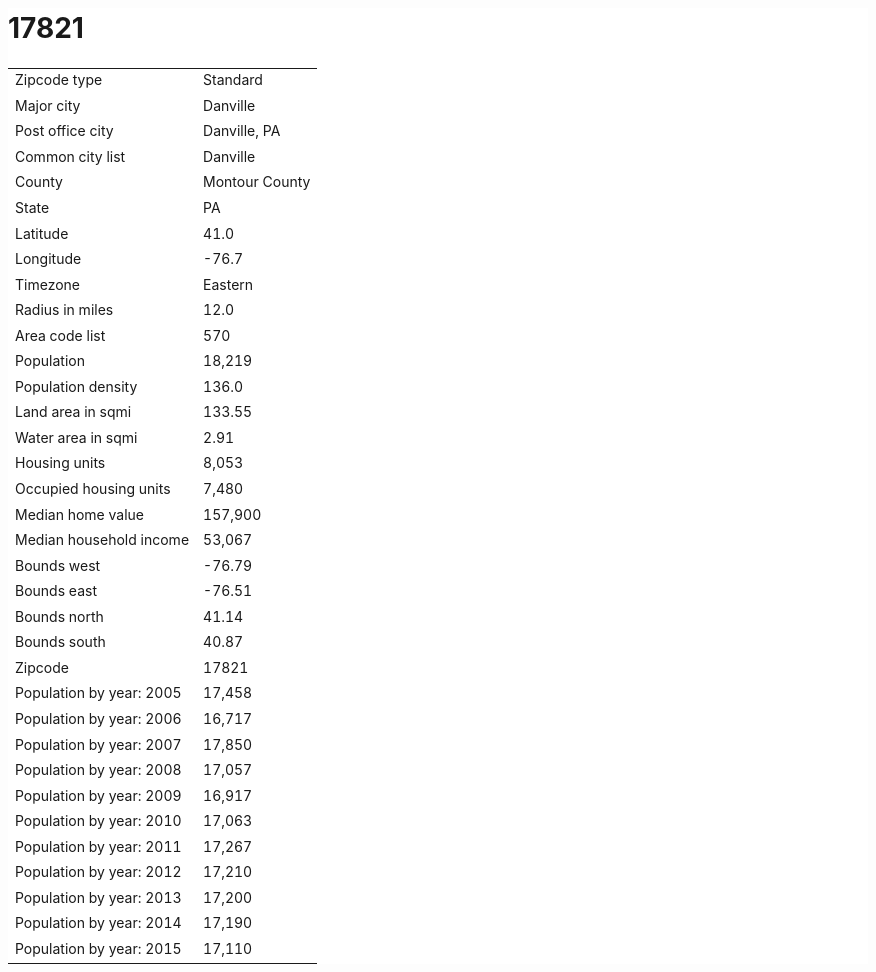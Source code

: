 17821
=====
|||
|--|--|
|Zipcode type|Standard|
|Major city|Danville|
|Post office city|Danville, PA|
|Common city list|Danville|
|County|Montour County|
|State|PA|
|Latitude|41.0|
|Longitude|-76.7|
|Timezone|Eastern|
|Radius in miles|12.0|
|Area code list|570|
|Population|18,219|
|Population density|136.0|
|Land area in sqmi|133.55|
|Water area in sqmi|2.91|
|Housing units|8,053|
|Occupied housing units|7,480|
|Median home value|157,900|
|Median household income|53,067|
|Bounds west|-76.79|
|Bounds east|-76.51|
|Bounds north|41.14|
|Bounds south|40.87|
|Zipcode|17821|
|Population by year: 2005|17,458|
|Population by year: 2006|16,717|
|Population by year: 2007|17,850|
|Population by year: 2008|17,057|
|Population by year: 2009|16,917|
|Population by year: 2010|17,063|
|Population by year: 2011|17,267|
|Population by year: 2012|17,210|
|Population by year: 2013|17,200|
|Population by year: 2014|17,190|
|Population by year: 2015|17,110|